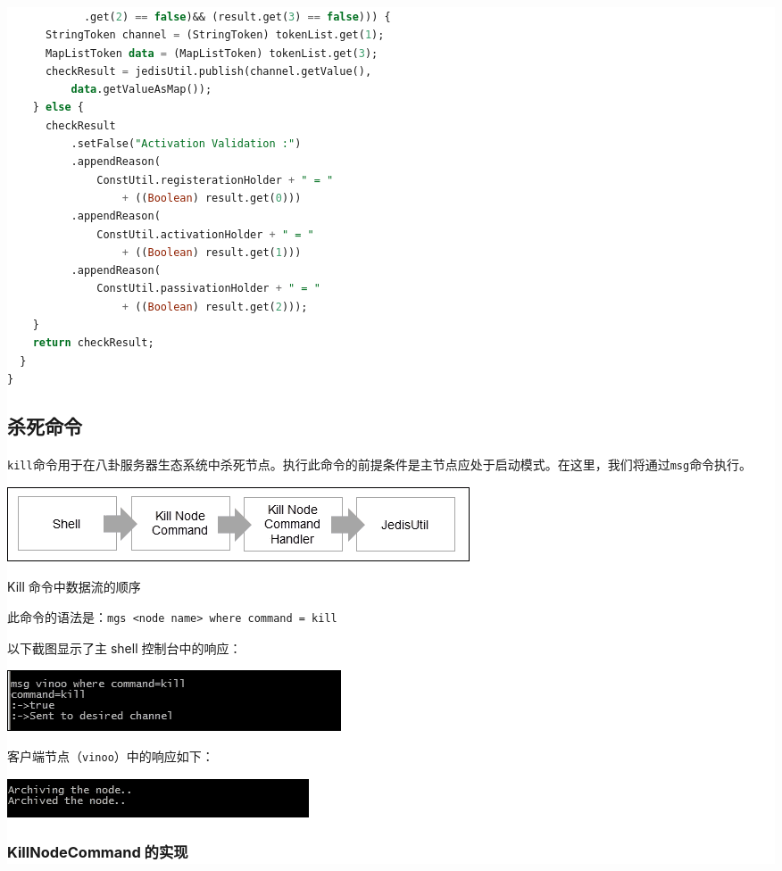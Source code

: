```sql
            .get(2) == false)&& (result.get(3) == false))) {
      StringToken channel = (StringToken) tokenList.get(1);
      MapListToken data = (MapListToken) tokenList.get(3);
      checkResult = jedisUtil.publish(channel.getValue(),
          data.getValueAsMap());
    } else {
      checkResult
          .setFalse("Activation Validation :")
          .appendReason(
              ConstUtil.registerationHolder + " = "
                  + ((Boolean) result.get(0)))
          .appendReason(
              ConstUtil.activationHolder + " = "
                  + ((Boolean) result.get(1)))
          .appendReason(
              ConstUtil.passivationHolder + " = "
                  + ((Boolean) result.get(2)));
    }
    return checkResult;
  }
}
```

## 杀死命令

`kill`命令用于在八卦服务器生态系统中杀死节点。执行此命令的前提条件是主节点应处于启动模式。在这里，我们将通过`msg`命令执行。

![杀死命令](img/0123OS_07_45.jpg)

Kill 命令中数据流的顺序

此命令的语法是：`mgs <node name> where command = kill`

以下截图显示了主 shell 控制台中的响应：

![杀死命令](img/0123OS_07_46.jpg)

客户端节点（`vinoo`）中的响应如下：

![杀死命令](img/0123OS_07_47.jpg)

### KillNodeCommand 的实现
